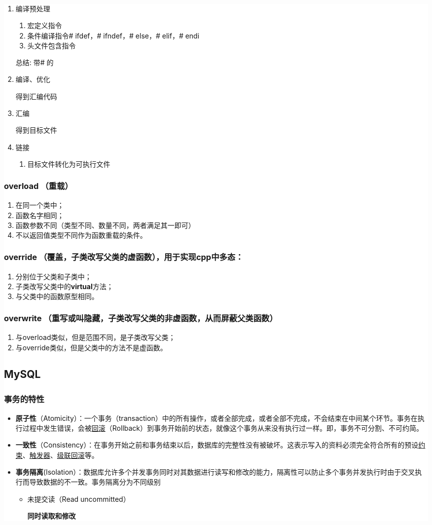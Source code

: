1. 编译预处理

   1. 宏定义指令
   2. 条件编译指令\# ifdef，# ifndef，# else，# elif，# endi
   3. 头文件包含指令

   总结: 带# 的

2. 编译、优化

   得到汇编代码

3. 汇编

   得到目标文件

4. 链接

   1. 目标文件转化为可执行文件




### overload （重载）

1. 在同一个类中；
2. 函数名字相同；
3. 函数参数不同（类型不同、数量不同，两者满足其一即可）
4. 不以返回值类型不同作为函数重载的条件。

### override （覆盖，子类改写父类的虚函数），用于实现cpp中多态：

1. 分别位于父类和子类中；
2. 子类改写父类中的**virtual**方法；
3. 与父类中的函数原型相同。

### overwrite （重写或叫隐藏，子类改写父类的非虚函数，从而屏蔽父类函数）

1. 与overload类似，但是范围不同，是子类改写父类；
2. 与override类似，但是父类中的方法不是虚函数。



## MySQL

### 事务的特性

- **原子性**（Atomicity）：一个事务（transaction）中的所有操作，或者全部完成，或者全部不完成，不会结束在中间某个环节。事务在执行过程中发生错误，会被[回滚](https://zh.wikipedia.org/wiki/回滚_(数据管理))（Rollback）到事务开始前的状态，就像这个事务从来没有执行过一样。即，事务不可分割、不可约简。

- **一致性**（Consistency）：在事务开始之前和事务结束以后，数据库的完整性没有被破坏。这表示写入的资料必须完全符合所有的预设[约束](https://zh.wikipedia.org/wiki/数据完整性)、[触发器](https://zh.wikipedia.org/wiki/触发器_(数据库))、[级联回滚](https://zh.wikipedia.org/wiki/级联回滚)等。

- **事务隔离**(Isolation）：数据库允许多个并发事务同时对其数据进行读写和修改的能力，隔离性可以防止多个事务并发执行时由于交叉执行而导致数据的不一致。事务隔离分为不同级别

  - 未提交读（Read uncommitted）

    **同时读取和修改**
